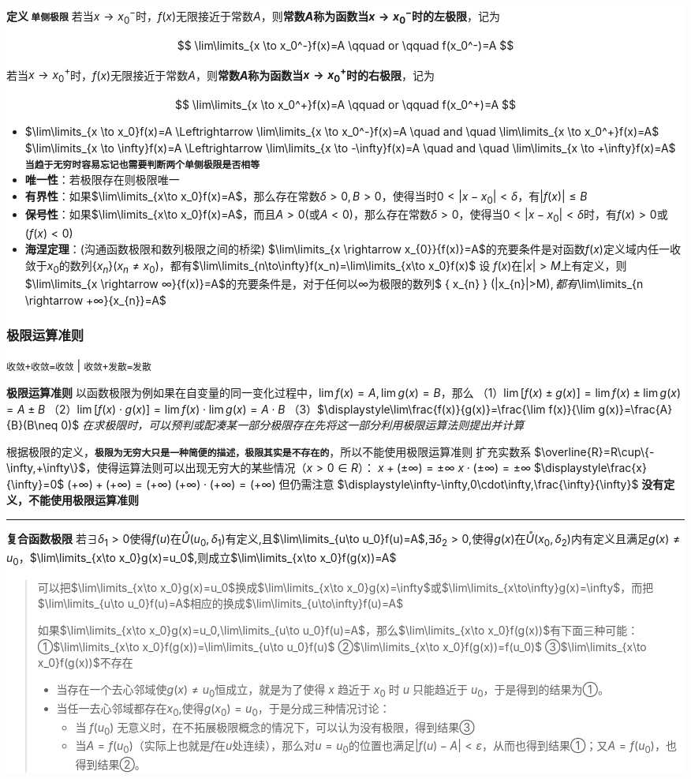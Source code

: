 **定义 `单侧极限`**
若当$x \to x_0^-$时，$f(x)$无限接近于常数$A$，则**常数$A$称为函数当$x \to x_0^-$时的左极限**，记为

$$
\lim\limits_{x \to x_0^-}f(x)=A \qquad or \qquad f(x_0^-)=A
$$

若当$x \to x_0^+$时，$f(x)$无限接近于常数$A$，则**常数$A$称为函数当$x \to x_0^+$时的右极限**，记为

$$
\lim\limits_{x \to x_0^+}f(x)=A \qquad or \qquad f(x_0^+)=A
$$

* $\lim\limits_{x \to x_0}f(x)=A \Leftrightarrow \lim\limits_{x \to x_0^-}f(x)=A \quad and \quad \lim\limits_{x \to x_0^+}f(x)=A$
  $\lim\limits_{x \to \infty}f(x)=A \Leftrightarrow \lim\limits_{x \to -\infty}f(x)=A \quad and \quad \lim\limits_{x \to +\infty}f(x)=A$
  **`当趋于无穷时容易忘记也需要判断两个单侧极限是否相等`**
* **唯一性**：若极限存在则极限唯一
* **有界性**：如果$\lim\limits_{x\to x_0}f(x)=A$，那么存在常数$\delta>0,B>0$，使得当时$0<|x-x_0|<\delta$，有$|f(x)|\leqslant B$
* **保号性**：如果$\lim\limits_{x\to x_0}f(x)=A$，而且$A>0$(或$A<0$)，那么存在常数$\delta>0$，使得当$0<|x-x_0|<\delta$时，有$f(x)>0$或($f(x)<0$)
* **海涅定理**：(沟通函数极限和数列极限之间的桥梁)
  $\lim\limits_{x \rightarrow x_{0}}{f(x)}=A$的充要条件是对函数$f(x)$定义域内任一收敛于$x_0$的数列$\{x_{n}\}(x_n\neq x_0)$，都有$\lim\limits_{n\to\infty}f(x_n)=\lim\limits_{x\to x_0}f(x)$
  设 $f(x)$在$|x|>M$上有定义，则$\lim\limits_{x \rightarrow ∞}{f(x)}=A$的充要条件是，对于任何以∞为极限的数列$ \{ x_{n} \} (|x_{n}|>M)$,都有$\lim\limits_{n \rightarrow +∞}{x_{n}}=A$

### 极限运算准则

`收敛+收敛=收敛` | `收敛+发散=发散`

**极限运算准则** 以函数极限为例如果在自变量的同一变化过程中，$\lim f(x)=A,\lim g(x)=B$，那么
（1）$\lim[f(x)\pm g(x)]=\lim f(x)\pm\lim g(x)=A\pm B$
（2）$\lim[f(x)\cdot g(x)]=\lim f(x)\cdot\lim g(x)=A\cdot B$
（3）$\displaystyle\lim\frac{f(x)}{g(x)}=\frac{\lim f(x)}{\lim g(x)}=\frac{A}{B}(B\neq 0)$
*在求极限时，可以预判或配凑某一部分极限存在先将这一部分利用极限运算法则提出并计算*

根据极限的定义，**`极限为无穷大只是一种简便的描述，极限其实是不存在的`**，所以不能使用极限运算准则
扩充实数系 $\overline{R}=R\cup\{-\infty,+\infty\}$，使得运算法则可以出现无穷大的某些情况（$x>0\in R$）：
$x+(\pm\infty)=\pm\infty$
$x\cdot(\pm\infty)=\pm\infty$
$\displaystyle\frac{x}{\infty}=0$
$(+\infty)+(+\infty)=(+\infty)$
$(+\infty)\cdot(+\infty)=(+\infty)$
但仍需注意 $\displaystyle\infty-\infty,0\cdot\infty,\frac{\infty}{\infty}$ **没有定义，不能使用极限运算准则**

---

**复合函数极限** 若$\exists \delta_1>0$使得$f(u)$在$\mathring{U}(u_0,\delta_1)$有定义,且$\lim\limits_{u\to u_0}f(u)=A$,$\exists\delta_2>0,$使得$g(x)$在$\mathring{U}(x_0,\delta_2)$内有定义且满足$g(x)\neq u_0$，$\lim\limits_{x\to x_0}g(x)=u_0$,则成立$\lim\limits_{x\to x_0}f(g(x))=A$

> 可以把$\lim\limits_{x\to x_0}g(x)=u_0$换成$\lim\limits_{x\to x_0}g(x)=\infty$或$\lim\limits_{x\to\infty}g(x)=\infty$，而把$\lim\limits_{u\to u_0}f(u)=A$相应的换成$\lim\limits_{u\to\infty}f(u)=A$
>
> 如果$\lim\limits_{x\to x_0}g(x)=u_0,\lim\limits_{u\to u_0}f(u)=A$，那么$\lim\limits_{x\to x_0}f(g(x))$有下面三种可能：
> ①$\lim\limits_{x\to x_0}f(g(x))=\lim\limits_{u\to u_0}f(u)$
> ②$\lim\limits_{x\to x_0}f(g(x))=f(u_0)$
> ③$\lim\limits_{x\to x_0}f(g(x))$不存在
>
> * 当存在一个去心邻域使$g(x)\neq u_0$恒成立，就是为了使得 $x$ 趋近于 $x_{0}$ 时 $u$ 只能趋近于 $u_{0}$，于是得到的结果为①。
> * 当任一去心邻域都存在$x_0$,使得$g(x_0)=u_0$，于是分成三种情况讨论：
>   * 当 $f(u_0)$ 无意义时，在不拓展极限概念的情况下，可以认为没有极限，得到结果③
>   * 当$A=f(u_0)$（实际上也就是$f$在$u$处连续），那么对$u=u_0$的位置也满足$|f(u)-A|<\varepsilon$，从而也得到结果①；又$A=f(u_0)$，也得到结果②。